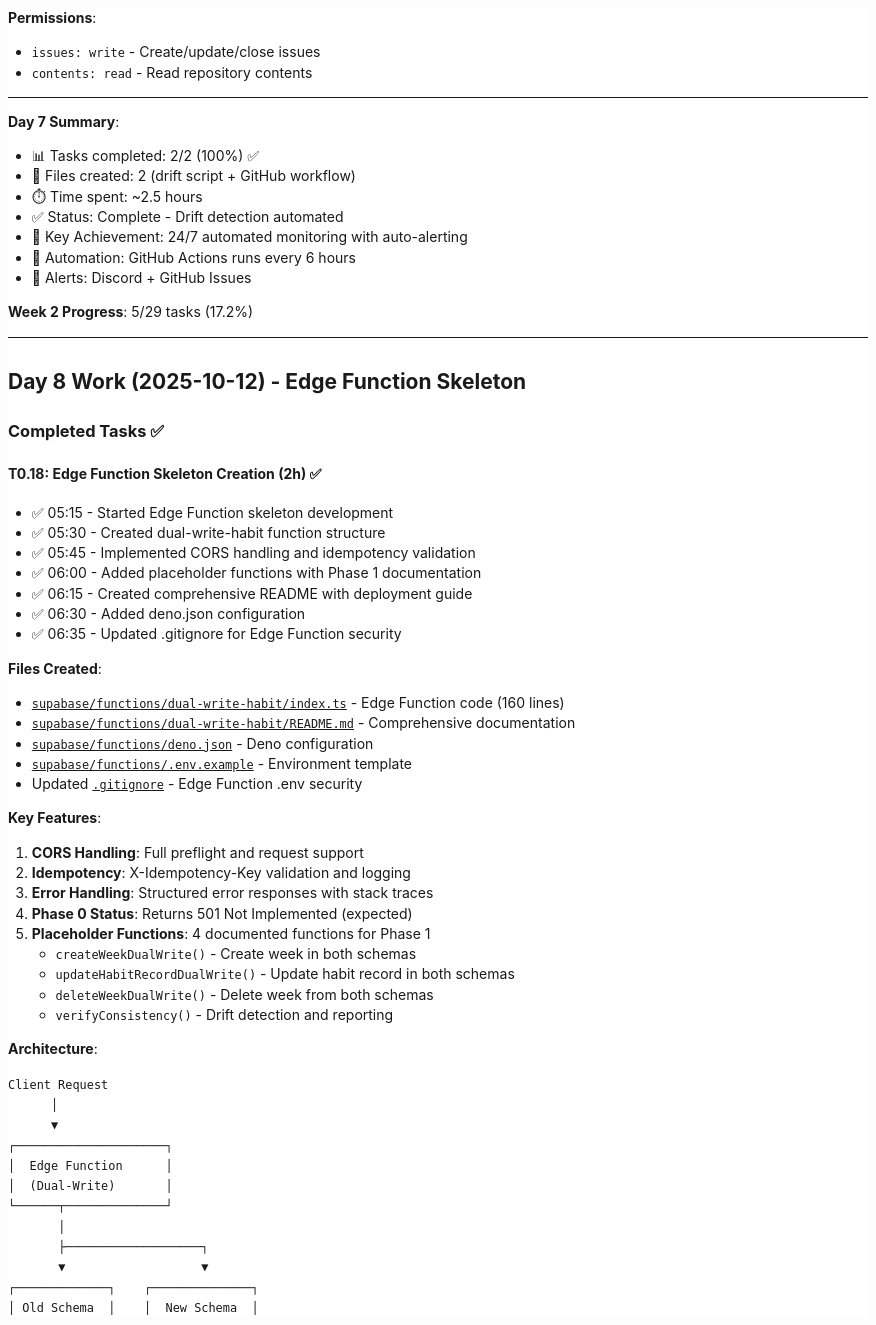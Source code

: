 **Permissions**:
- `issues: write` - Create/update/close issues
- `contents: read` - Read repository contents

---

**Day 7 Summary**:
- 📊 Tasks completed: 2/2 (100%) ✅
- 📁 Files created: 2 (drift script + GitHub workflow)
- ⏱️ Time spent: ~2.5 hours
- ✅ Status: Complete - Drift detection automated
- 🎯 Key Achievement: 24/7 automated monitoring with auto-alerting
- 🤖 Automation: GitHub Actions runs every 6 hours
- 🔔 Alerts: Discord + GitHub Issues

**Week 2 Progress**: 5/29 tasks (17.2%)

---

## Day 8 Work (2025-10-12) - Edge Function Skeleton

### Completed Tasks ✅

#### T0.18: Edge Function Skeleton Creation (2h) ✅
- ✅ 05:15 - Started Edge Function skeleton development
- ✅ 05:30 - Created dual-write-habit function structure
- ✅ 05:45 - Implemented CORS handling and idempotency validation
- ✅ 06:00 - Added placeholder functions with Phase 1 documentation
- ✅ 06:15 - Created comprehensive README with deployment guide
- ✅ 06:30 - Added deno.json configuration
- ✅ 06:35 - Updated .gitignore for Edge Function security

**Files Created**:
- [`supabase/functions/dual-write-habit/index.ts`](supabase/functions/dual-write-habit/index.ts) - Edge Function code (160 lines)
- [`supabase/functions/dual-write-habit/README.md`](supabase/functions/dual-write-habit/README.md) - Comprehensive documentation
- [`supabase/functions/deno.json`](supabase/functions/deno.json) - Deno configuration
- [`supabase/functions/.env.example`](supabase/functions/.env.example) - Environment template
- Updated [`.gitignore`](.gitignore) - Edge Function .env security

**Key Features**:
1. **CORS Handling**: Full preflight and request support
2. **Idempotency**: X-Idempotency-Key validation and logging
3. **Error Handling**: Structured error responses with stack traces
4. **Phase 0 Status**: Returns 501 Not Implemented (expected)
5. **Placeholder Functions**: 4 documented functions for Phase 1
   - `createWeekDualWrite()` - Create week in both schemas
   - `updateHabitRecordDualWrite()` - Update habit record in both schemas
   - `deleteWeekDualWrite()` - Delete week from both schemas
   - `verifyConsistency()` - Drift detection and reporting

**Architecture**:
```
Client Request
      │
      ▼
┌─────────────────────┐
│  Edge Function      │
│  (Dual-Write)       │
└──────┬──────────────┘
       │
       ├───────────────────┐
       ▼                   ▼
┌─────────────┐    ┌──────────────┐
│ Old Schema  │    │  New Schema  │
```